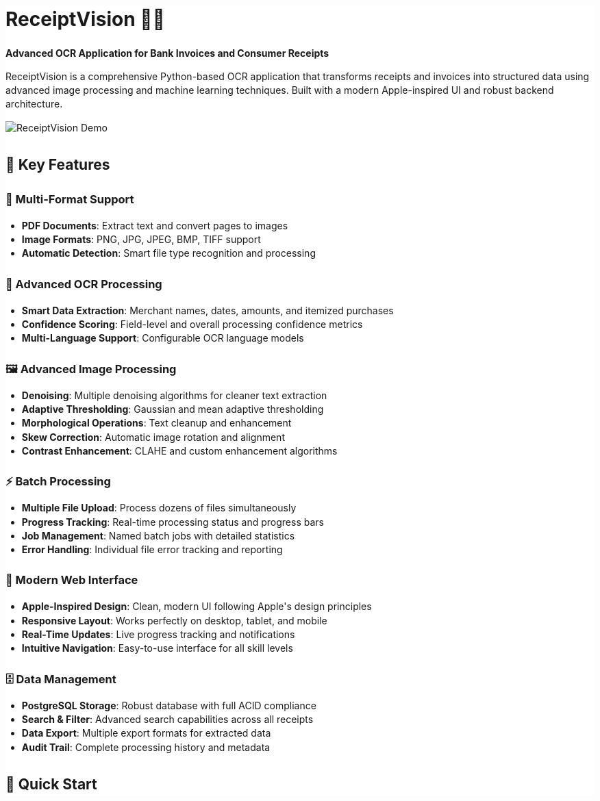 # ReceiptVision 📄✨

**Advanced OCR Application for Bank Invoices and Consumer Receipts**

ReceiptVision is a comprehensive Python-based OCR application that transforms receipts and invoices into structured data using advanced image processing and machine learning techniques. Built with a modern Apple-inspired UI and robust backend architecture.

![ReceiptVision Demo](https://via.placeholder.com/800x400/007AFF/FFFFFF?text=ReceiptVision+Demo)

## 🌟 Key Features

### 📁 Multi-Format Support
- **PDF Documents**: Extract text and convert pages to images
- **Image Formats**: PNG, JPG, JPEG, BMP, TIFF support
- **Automatic Detection**: Smart file type recognition and processing

### 🧠 Advanced OCR Processing
- **Smart Data Extraction**: Merchant names, dates, amounts, and itemized purchases
- **Confidence Scoring**: Field-level and overall processing confidence metrics
- **Multi-Language Support**: Configurable OCR language models

### 🖼️ Advanced Image Processing
- **Denoising**: Multiple denoising algorithms for cleaner text extraction
- **Adaptive Thresholding**: Gaussian and mean adaptive thresholding
- **Morphological Operations**: Text cleanup and enhancement
- **Skew Correction**: Automatic image rotation and alignment
- **Contrast Enhancement**: CLAHE and custom enhancement algorithms

### ⚡ Batch Processing
- **Multiple File Upload**: Process dozens of files simultaneously
- **Progress Tracking**: Real-time processing status and progress bars
- **Job Management**: Named batch jobs with detailed statistics
- **Error Handling**: Individual file error tracking and reporting

### 🎨 Modern Web Interface
- **Apple-Inspired Design**: Clean, modern UI following Apple's design principles
- **Responsive Layout**: Works perfectly on desktop, tablet, and mobile
- **Real-Time Updates**: Live progress tracking and notifications
- **Intuitive Navigation**: Easy-to-use interface for all skill levels

### 🗄️ Data Management
- **PostgreSQL Storage**: Robust database with full ACID compliance
- **Search & Filter**: Advanced search capabilities across all receipts
- **Data Export**: Multiple export formats for extracted data
- **Audit Trail**: Complete processing history and metadata

## 🚀 Quick Start
